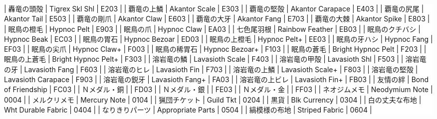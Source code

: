 |  轟竜の頭殻         | Tigrex Skl Shl            | E203 |
|  覇竜の上鱗         | Akantor Scale             | E303 |
|  覇竜の堅殻         | Akantor Carapace          | E403 |
|  覇竜の尻尾         | Akantor Tail              | E503 |
|  覇竜の剛爪         | Akantor Claw              | E603 |
|  覇竜の大牙         | Akantor Fang              | E703 |
|  覇竜の大棘         | Akantor Spike             | E803 |
|  眠鳥の橙毛         | Hypnoc Pelt               | E903 |
|  眠鳥の爪          | Hypnoc Claw               | EA03 |
|  七色尾羽根         | Rainbow Feather           | EB03 |
|  眠鳥のクチバシ       | Hypnoc Beak               | EC03 |
|  眠鳥の胃石         | Hypnoc Bezoar             | ED03 |
|  眠鳥の上橙毛        | Hypnoc Pelt+              | EE03 |
|  眠鳥の牙ハシ        | Hypnoc Fang               | EF03 |
|  眠鳥の尖爪         | Hypnoc Claw+              | F003 |
|  眠鳥の稀胃石        | Hypnoc Bezoar+            | F103 |
|  眠鳥の蒼毛         | Bright Hypnoc Pelt        | F203 |
|  眠鳥の上蒼毛        | Bright Hypnoc Pelt+       | F303 |
|  溶岩竜の鱗         | Lavasioth Scale           | F403 |
|  溶岩竜の甲殻        | Lavasioth Shl             | F503 |
|  溶岩竜の牙         | Lavasioth Fang            | F603 |
|  溶岩竜のヒレ        | Lavasioth Fin             | F703 |
|  溶岩竜の上鱗        | Lavasioth Scale+          | F803 |
|  溶岩竜の堅殻        | Lavasioth Carapace        | F903 |
|  溶岩竜の鋭牙        | Lavasioth Fang+           | FA03 |
|  溶岩竜の上ビレ       | Lavasioth Fin+            | FB03 |
|  友情の絆          | Bond of Friendship        | FC03 |
|  Ｎメダル・銅        |                           | FD03 |
|  Ｎメダル・銀        |                           | FE03 |
|  Ｎメダル・金        |                           | FF03 |
|  ネオジムメモ        | Neodymium Note            | 0004 |
|  メルクリメモ        | Mercury Note              | 0104 |
|  猟団チケット        | Guild Tkt                 | 0204 |
|  黒貨            | Blk Currency              | 0304 |
|  白の丈夫な布地       | Wht Durable Fabric        | 0404 |
|  なりきりパーツ       | Appropriate Parts         | 0504 |
|  縞模様の布地        | Striped Fabric            | 0604 |